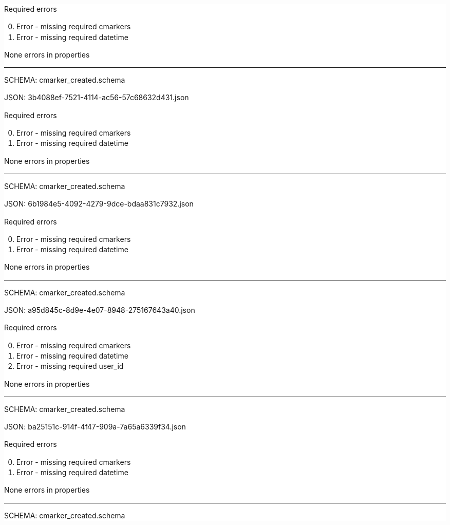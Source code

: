 Required errors

0. Error - missing required cmarkers
1. Error - missing required datetime

None errors in properties


_______________________________________________________________
SCHEMA: cmarker_created.schema

JSON: 3b4088ef-7521-4114-ac56-57c68632d431.json

Required errors

0. Error - missing required cmarkers
1. Error - missing required datetime

None errors in properties


_______________________________________________________________
SCHEMA: cmarker_created.schema

JSON: 6b1984e5-4092-4279-9dce-bdaa831c7932.json

Required errors

0. Error - missing required cmarkers
1. Error - missing required datetime

None errors in properties


_______________________________________________________________
SCHEMA: cmarker_created.schema

JSON: a95d845c-8d9e-4e07-8948-275167643a40.json

Required errors

0. Error - missing required cmarkers
1. Error - missing required datetime
2. Error - missing required user_id

None errors in properties


_______________________________________________________________
SCHEMA: cmarker_created.schema

JSON: ba25151c-914f-4f47-909a-7a65a6339f34.json

Required errors

0. Error - missing required cmarkers
1. Error - missing required datetime

None errors in properties


_______________________________________________________________
SCHEMA: cmarker_created.schema
